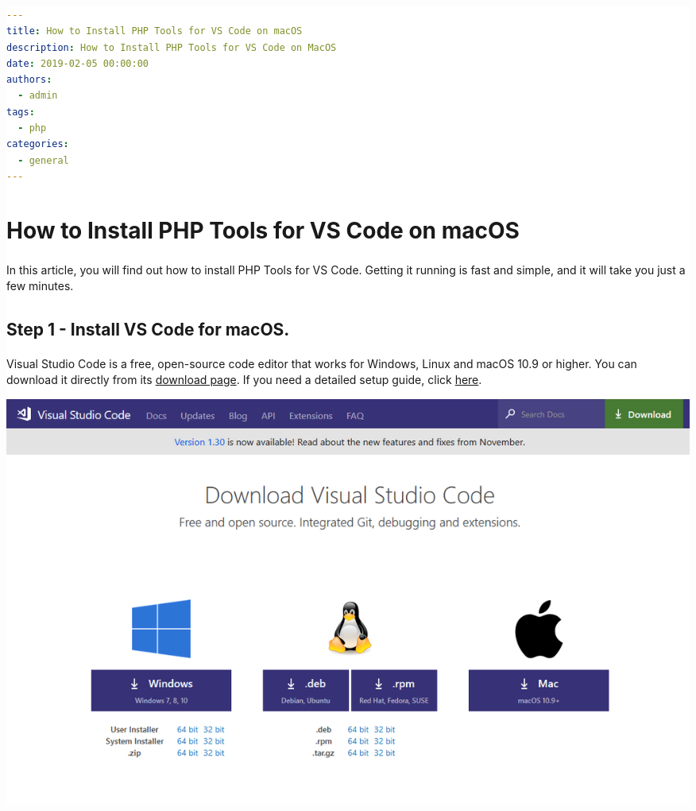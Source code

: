 ```yaml
---
title: How to Install PHP Tools for VS Code on macOS
description: How to Install PHP Tools for VS Code on MacOS
date: 2019-02-05 00:00:00
authors:
  - admin
tags:
  - php
categories:
  - general
---
```


# How to Install PHP Tools for VS Code on macOS

In this article, you will find out how to install PHP Tools for VS Code. Getting it running is fast and simple, and it will take you just a few minutes.



## Step 1 - Install VS Code for macOS.

Visual Studio Code is a free, open-source code editor that works for Windows, Linux and macOS 10.9 or higher. You can download it directly from its [download page](https://code.visualstudio.com/download). If you need a detailed setup guide, click [here](https://code.visualstudio.com/docs/setup/mac). 

![download-vscode](imgs\download-vscode.png)
